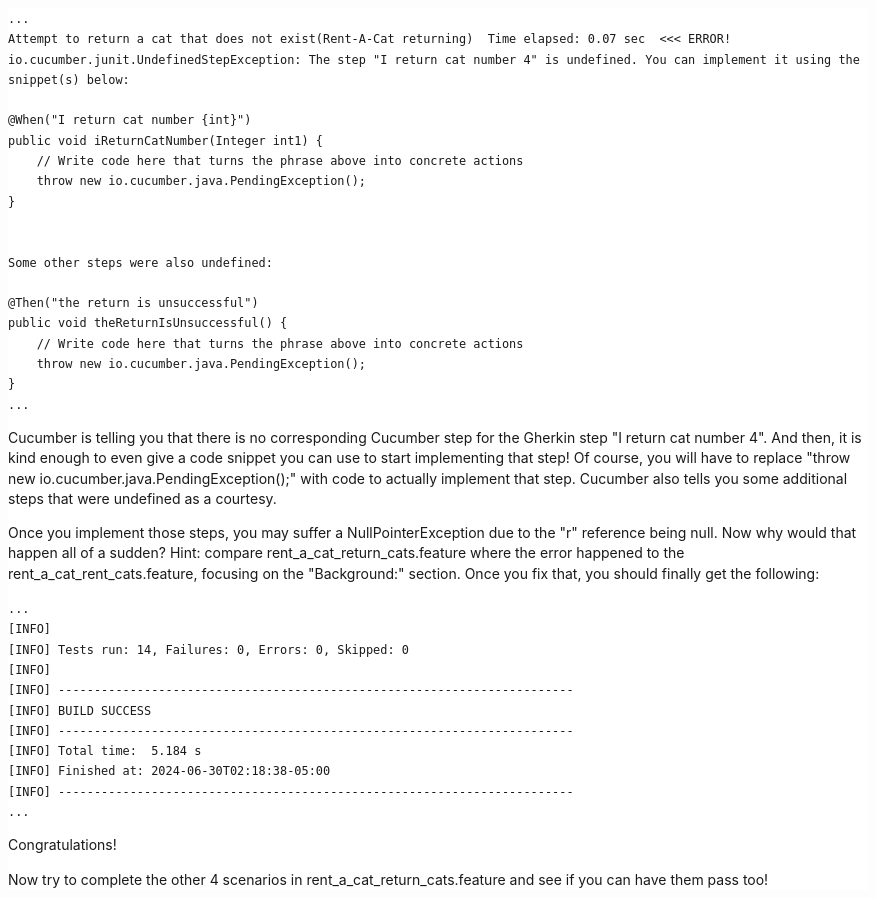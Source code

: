 ```
...
Attempt to return a cat that does not exist(Rent-A-Cat returning)  Time elapsed: 0.07 sec  <<< ERROR!
io.cucumber.junit.UndefinedStepException: The step "I return cat number 4" is undefined. You can implement it using the snippet(s) below:

@When("I return cat number {int}")
public void iReturnCatNumber(Integer int1) {
    // Write code here that turns the phrase above into concrete actions
    throw new io.cucumber.java.PendingException();
}


Some other steps were also undefined:

@Then("the return is unsuccessful")
public void theReturnIsUnsuccessful() {
    // Write code here that turns the phrase above into concrete actions
    throw new io.cucumber.java.PendingException();
}
...
```

Cucumber is telling you that there is no corresponding Cucumber step for the
Gherkin step "I return cat number 4".  And then, it is kind enough to even give
a code snippet you can use to start implementing that step!  Of course, you
will have to replace "throw new io.cucumber.java.PendingException();" with code
to actually implement that step.  Cucumber also tells you some additional steps
that were undefined as a courtesy.

Once you implement those steps, you may suffer a NullPointerException due to
the "r" reference being null.  Now why would that happen all of a sudden?
Hint: compare rent_a_cat_return_cats.feature where the error happened to the
rent_a_cat_rent_cats.feature, focusing on the "Background:" section.  Once you
fix that, you should finally get the following:

```
...
[INFO]
[INFO] Tests run: 14, Failures: 0, Errors: 0, Skipped: 0
[INFO]
[INFO] ------------------------------------------------------------------------
[INFO] BUILD SUCCESS
[INFO] ------------------------------------------------------------------------
[INFO] Total time:  5.184 s
[INFO] Finished at: 2024-06-30T02:18:38-05:00
[INFO] ------------------------------------------------------------------------
...
```

Congratulations!  

Now try to complete the other 4 scenarios in rent_a_cat_return_cats.feature and
see if you can have them pass too!
